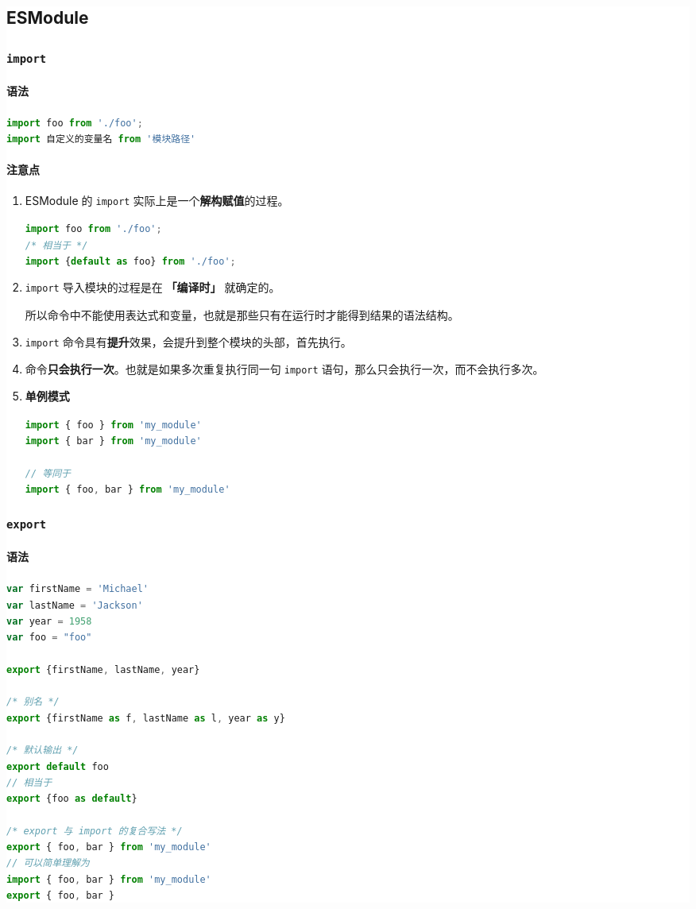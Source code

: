 ## ESModule

### `import`

#### 语法

```js
import foo from './foo';
import 自定义的变量名 from '模块路径'
```

#### 注意点

1. ESModule 的 `import` 实际上是一个**解构赋值**的过程。

    ```js
    import foo from './foo';
    /* 相当于 */
    import {default as foo} from './foo';
    ```

2. `import` 导入模块的过程是在 **「编译时」** 就确定的。

    所以命令中不能使用表达式和变量，也就是那些只有在运行时才能得到结果的语法结构。

3. `import` 命令具有**提升**效果，会提升到整个模块的头部，首先执行。
4. 命令**只会执行一次**。也就是如果多次重复执行同一句 `import` 语句，那么只会执行一次，而不会执行多次。
5. **单例模式**

    ```js
    import { foo } from 'my_module'
    import { bar } from 'my_module'

    // 等同于
    import { foo, bar } from 'my_module'
    ```

### `export`

#### 语法

```js
var firstName = 'Michael'
var lastName = 'Jackson'
var year = 1958
var foo = "foo"

export {firstName, lastName, year}

/* 别名 */
export {firstName as f, lastName as l, year as y}

/* 默认输出 */
export default foo
// 相当于
export {foo as default}

/* export 与 import 的复合写法 */
export { foo, bar } from 'my_module'
// 可以简单理解为
import { foo, bar } from 'my_module'
export { foo, bar }
```
